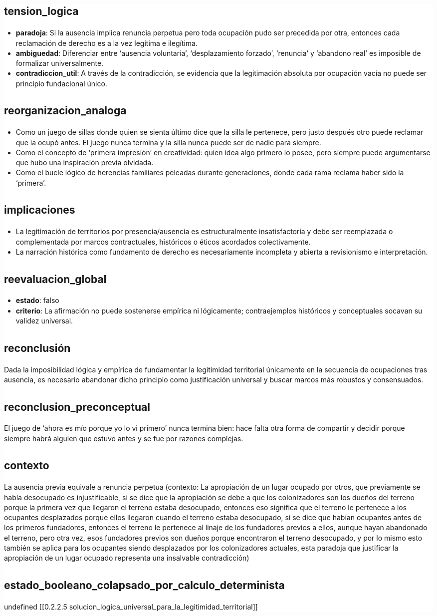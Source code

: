 ## tension_logica

- **paradoja**: Si la ausencia implica renuncia perpetua pero toda ocupación pudo ser precedida por otra, entonces cada reclamación de derecho es a la vez legítima e ilegítima.
- **ambiguedad**: Diferenciar entre ‘ausencia voluntaria’, ‘desplazamiento forzado’, ‘renuncia’ y ‘abandono real’ es imposible de formalizar universalmente.
- **contradiccion_util**: A través de la contradicción, se evidencia que la legitimación absoluta por ocupación vacía no puede ser principio fundacional único.

## reorganizacion_analoga

- Como un juego de sillas donde quien se sienta último dice que la silla le pertenece, pero justo después otro puede reclamar que la ocupó antes. El juego nunca termina y la silla nunca puede ser de nadie para siempre.
- Como el concepto de ‘primera impresión’ en creatividad: quien idea algo primero lo posee, pero siempre puede argumentarse que hubo una inspiración previa olvidada.
- Como el bucle lógico de herencias familiares peleadas durante generaciones, donde cada rama reclama haber sido la ‘primera’.

## implicaciones

- La legitimación de territorios por presencia/ausencia es estructuralmente insatisfactoria y debe ser reemplazada o complementada por marcos contractuales, históricos o éticos acordados colectivamente.
- La narración histórica como fundamento de derecho es necesariamente incompleta y abierta a revisionismo e interpretación.

## reevaluacion_global

- **estado**: falso
- **criterio**: La afirmación no puede sostenerse empírica ni lógicamente; contraejemplos históricos y conceptuales socavan su validez universal.

## reconclusión

Dada la imposibilidad lógica y empírica de fundamentar la legitimidad territorial únicamente en la secuencia de ocupaciones tras ausencia, es necesario abandonar dicho principio como justificación universal y buscar marcos más robustos y consensuados.

## reconclusion_preconceptual

El juego de ‘ahora es mío porque yo lo vi primero’ nunca termina bien: hace falta otra forma de compartir y decidir porque siempre habrá alguien que estuvo antes y se fue por razones complejas.

## contexto

La ausencia previa equivale a renuncia perpetua (contexto: La apropiación de un lugar ocupado por otros, que previamente se había desocupado es injustificable, si se dice que la apropiación se debe a que los colonizadores son los dueños del terreno porque la primera vez que llegaron el terreno estaba desocupado, entonces eso significa que el terreno le pertenece a los ocupantes desplazados porque ellos llegaron cuando el terreno estaba desocupado, si se dice que habían ocupantes antes de los primeros fundadores, entonces el terreno le pertenece al linaje de los fundadores previos a ellos, aunque hayan abandonado el terreno, pero otra vez, esos fundadores previos son dueños porque encontraron el terreno desocupado, y por lo mismo esto también se aplica para los ocupantes siendo desplazados por los colonizadores actuales, esta paradoja que justificar la apropiación de un lugar ocupado representa una insalvable contradicción)

## estado_booleano_colapsado_por_calculo_determinista

undefined
[[0.2.2.5 solucion_logica_universal_para_la_legitimidad_territorial]]
